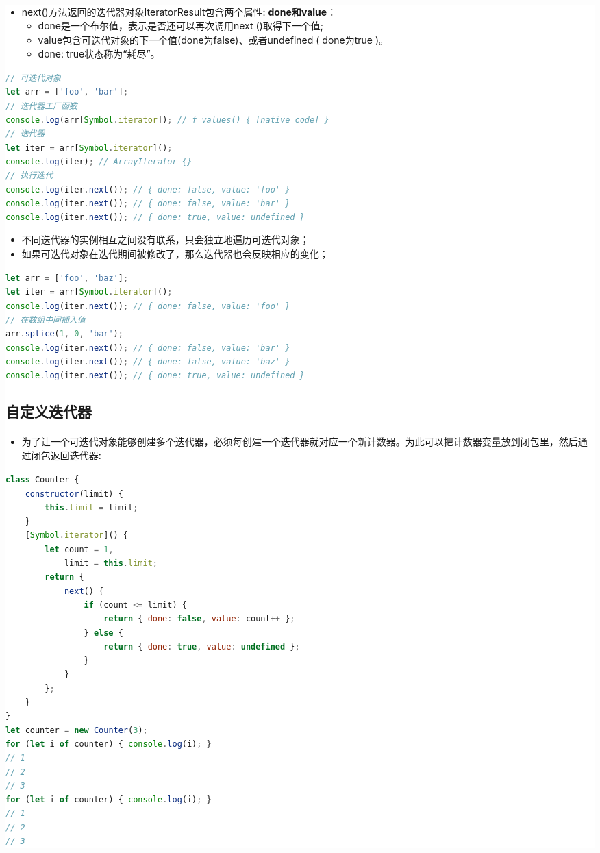 * next()方法返回的迭代器对象IteratorResult包含两个属性: **done和value**：
    * done是一个布尔值，表示是否还可以再次调用next ()取得下一个值; 
    * value包含可迭代对象的下一个值(done为false)、或者undefined ( done为true )。
    * done: true状态称为“耗尽”。

```js
// 可迭代对象
let arr = ['foo', 'bar']; 
// 迭代器工厂函数
console.log(arr[Symbol.iterator]); // f values() { [native code] } 
// 迭代器
let iter = arr[Symbol.iterator](); 
console.log(iter); // ArrayIterator {} 
// 执行迭代
console.log(iter.next()); // { done: false, value: 'foo' } 
console.log(iter.next()); // { done: false, value: 'bar' } 
console.log(iter.next()); // { done: true, value: undefined }
```

* 不同迭代器的实例相互之间没有联系，只会独立地遍历可迭代对象；
* 如果可迭代对象在迭代期间被修改了，那么迭代器也会反映相应的变化；

```js
let arr = ['foo', 'baz']; 
let iter = arr[Symbol.iterator](); 
console.log(iter.next()); // { done: false, value: 'foo' } 
// 在数组中间插入值
arr.splice(1, 0, 'bar'); 
console.log(iter.next()); // { done: false, value: 'bar' } 
console.log(iter.next()); // { done: false, value: 'baz' } 
console.log(iter.next()); // { done: true, value: undefined } 
```

## 自定义迭代器

* 为了让一个可迭代对象能够创建多个迭代器，必须每创建一个迭代器就对应一个新计数器。为此可以把计数器变量放到闭包里，然后通过闭包返回迭代器:

```js
class Counter { 
    constructor(limit) { 
        this.limit = limit; 
    } 
    [Symbol.iterator]() { 
        let count = 1, 
            limit = this.limit; 
        return { 
            next() { 
                if (count <= limit) { 
                    return { done: false, value: count++ }; 
                } else { 
                    return { done: true, value: undefined }; 
                } 
            } 
        }; 
    } 
} 
let counter = new Counter(3); 
for (let i of counter) { console.log(i); } 
// 1 
// 2 
// 3 
for (let i of counter) { console.log(i); } 
// 1 
// 2 
// 3
```
